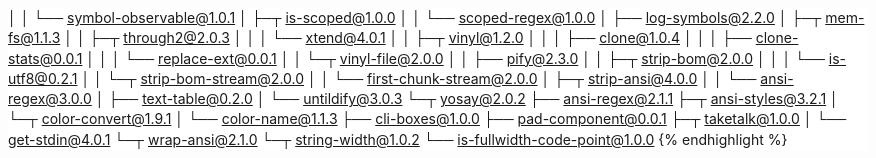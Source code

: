   │ │   └── symbol-observable@1.0.1 
  │ ├─┬ is-scoped@1.0.0 
  │ │ └── scoped-regex@1.0.0 
  │ ├── log-symbols@2.2.0 
  │ ├─┬ mem-fs@1.1.3 
  │ │ ├─┬ through2@2.0.3 
  │ │ │ └── xtend@4.0.1 
  │ │ ├─┬ vinyl@1.2.0 
  │ │ │ ├── clone@1.0.4 
  │ │ │ ├── clone-stats@0.0.1 
  │ │ │ └── replace-ext@0.0.1 
  │ │ └─┬ vinyl-file@2.0.0 
  │ │   ├── pify@2.3.0 
  │ │   ├─┬ strip-bom@2.0.0 
  │ │   │ └── is-utf8@0.2.1 
  │ │   └─┬ strip-bom-stream@2.0.0 
  │ │     └── first-chunk-stream@2.0.0 
  │ ├─┬ strip-ansi@4.0.0 
  │ │ └── ansi-regex@3.0.0 
  │ ├── text-table@0.2.0 
  │ └── untildify@3.0.3 
  └─┬ yosay@2.0.2 
    ├── ansi-regex@2.1.1 
    ├─┬ ansi-styles@3.2.1 
    │ └─┬ color-convert@1.9.1 
    │   └── color-name@1.1.3 
    ├── cli-boxes@1.0.0 
    ├── pad-component@0.0.1 
    ├─┬ taketalk@1.0.0 
    │ └── get-stdin@4.0.1 
    └─┬ wrap-ansi@2.1.0 
      └─┬ string-width@1.0.2 
        └── is-fullwidth-code-point@1.0.0 
{% endhighlight %}

